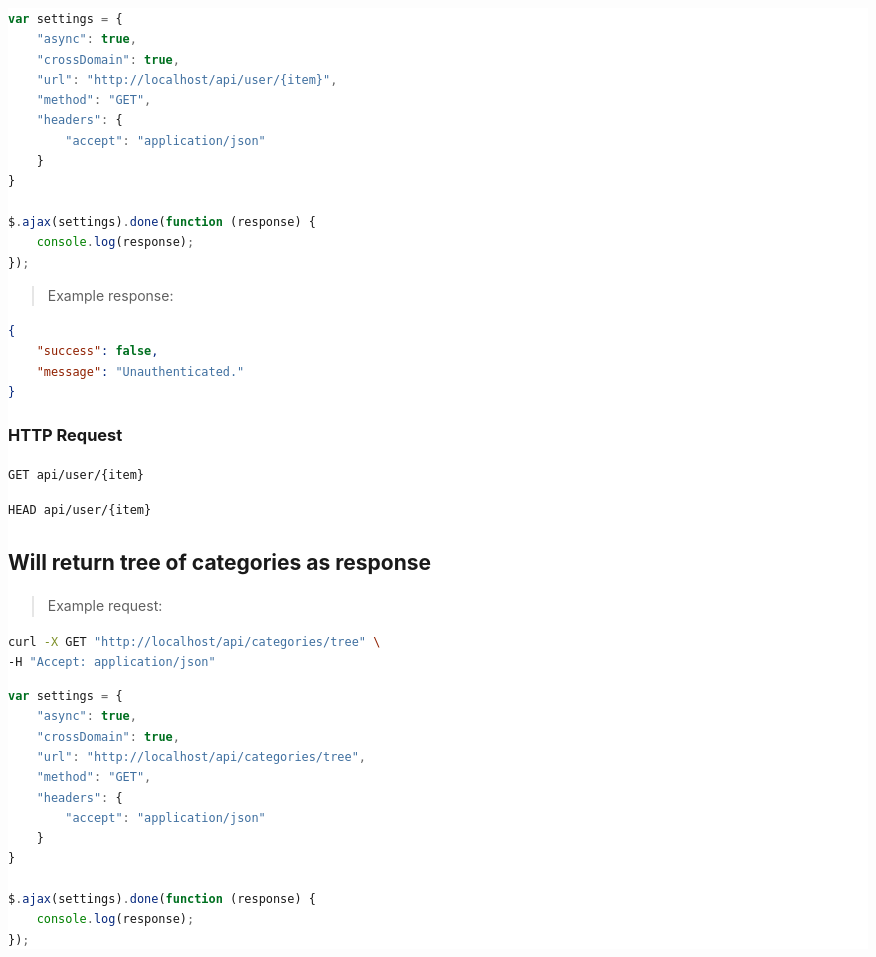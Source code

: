```javascript
var settings = {
    "async": true,
    "crossDomain": true,
    "url": "http://localhost/api/user/{item}",
    "method": "GET",
    "headers": {
        "accept": "application/json"
    }
}

$.ajax(settings).done(function (response) {
    console.log(response);
});
```

> Example response:

```json
{
    "success": false,
    "message": "Unauthenticated."
}
```

### HTTP Request
`GET api/user/{item}`

`HEAD api/user/{item}`





## Will return tree of categories as response

> Example request:

```bash
curl -X GET "http://localhost/api/categories/tree" \
-H "Accept: application/json"
```

```javascript
var settings = {
    "async": true,
    "crossDomain": true,
    "url": "http://localhost/api/categories/tree",
    "method": "GET",
    "headers": {
        "accept": "application/json"
    }
}

$.ajax(settings).done(function (response) {
    console.log(response);
});
```
